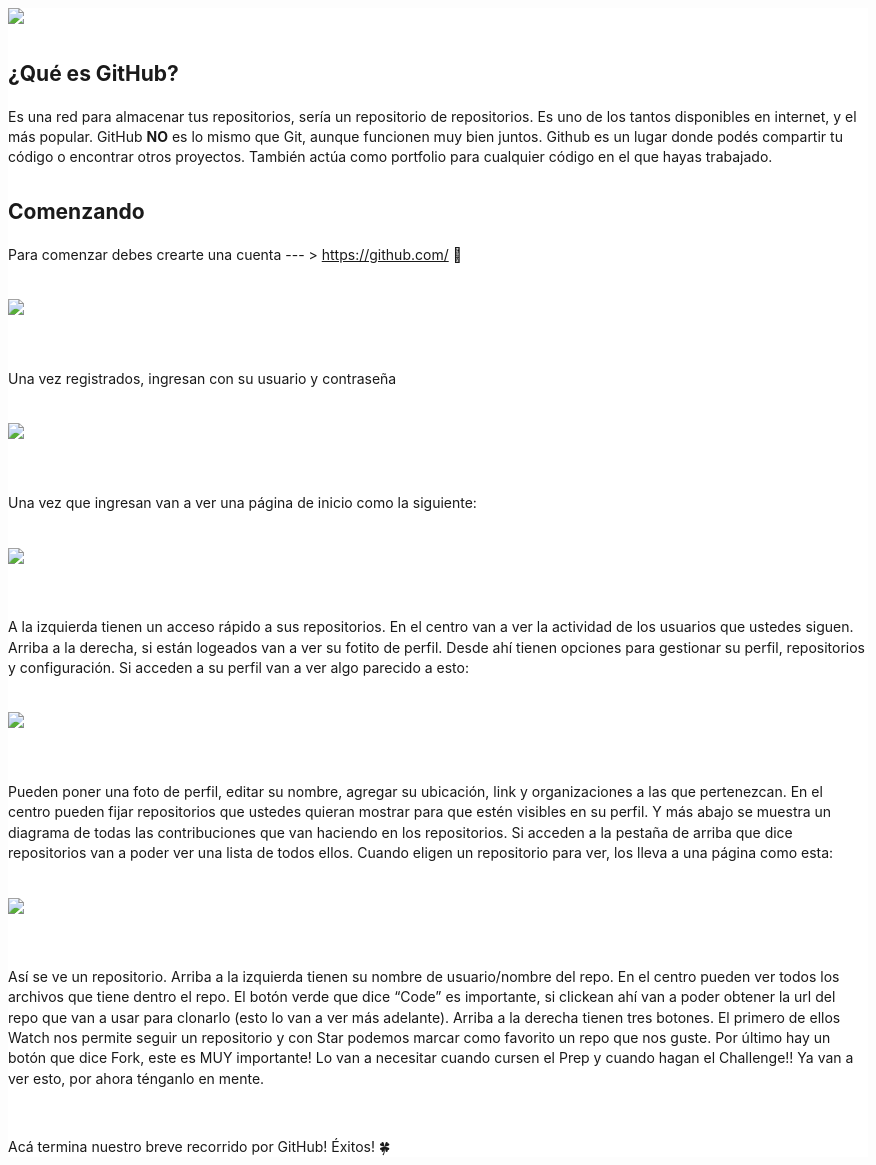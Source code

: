<img src="img\GitHub\github_PNG15.png" width="500">

## ¿Qué es GitHub?
Es una red para almacenar tus repositorios, sería un repositorio de repositorios. Es uno de los tantos disponibles en internet, y el más popular. GitHub **NO** es lo mismo que Git, aunque funcionen muy bien juntos. Github es un lugar donde podés compartir tu código o encontrar otros proyectos. También actúa como portfolio para cualquier código en el que hayas trabajado.  

## Comenzando
Para comenzar debes crearte una cuenta --- > https://github.com/  🚀 
<p></p></br>

<img src="img\GitHub\registrarse.png" width="500">
<p></p></br>

<p> Una vez registrados, ingresan con su usuario y contraseña </p></br>

<img src="img\GitHub\iniciar sesion.png" width="500">
<p></p></br>

<p> Una vez que ingresan van a ver una página de inicio como la siguiente: </p></br>

<img src="img\GitHub\inicio.png" width="500">
<p></p></br>

<p> A la izquierda tienen un acceso rápido a sus repositorios. En el centro van a ver la actividad de los usuarios que ustedes siguen. Arriba a la derecha, si están logeados van a ver su fotito de perfil. Desde ahí tienen opciones para gestionar su perfil, repositorios y configuración. Si acceden a su perfil van a ver algo parecido a esto: </p></br>

<img src="img\GitHub\profile.png" width="500">
<p></p></br>

<p> Pueden poner una foto de perfil, editar su nombre, agregar su ubicación, link y organizaciones a las que pertenezcan. En el centro pueden fijar repositorios que ustedes quieran mostrar para que estén visibles en su perfil. Y más abajo se muestra un diagrama de todas las contribuciones que van haciendo en los repositorios. Si acceden a la pestaña de arriba que dice repositorios van a poder ver una lista de todos ellos. Cuando eligen un repositorio para ver, los lleva a una página como esta: </p></br>

<img src="img\GitHub\repo.png" width="500">
<p></p></br>

<p> Así se ve un repositorio. Arriba a la izquierda tienen su nombre de usuario/nombre del repo.  En el centro pueden ver todos los archivos que tiene dentro el repo. El botón verde que dice “Code” es importante, si clickean ahí van a poder obtener la url del repo que van a usar para clonarlo (esto lo van a ver más adelante). Arriba a la derecha tienen tres botones. El primero de ellos Watch nos permite seguir un repositorio y con Star podemos marcar como favorito un repo que nos guste. Por último hay un botón que dice Fork, este es MUY importante! Lo van a necesitar cuando cursen el Prep y cuando hagan el Challenge!! Ya van a ver esto, por ahora ténganlo en mente. </p></br>

Acá termina nuestro breve recorrido por GitHub! Éxitos! 🍀







